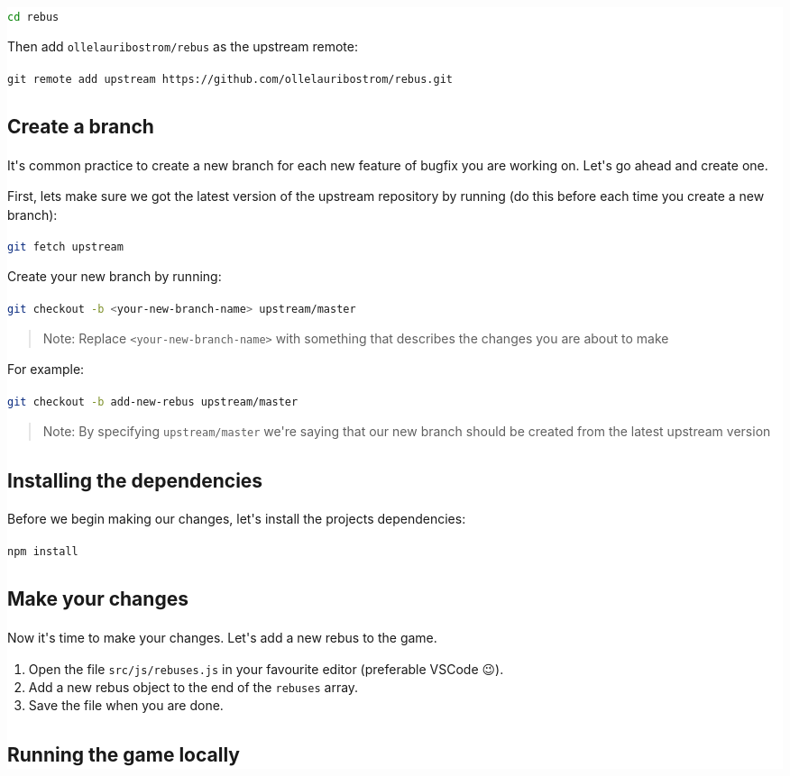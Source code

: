 ```sh
cd rebus
```

Then add `ollelauribostrom/rebus` as the upstream remote:

```
git remote add upstream https://github.com/ollelauribostrom/rebus.git
```

## Create a branch

It's common practice to create a new branch for each new feature of bugfix you are working on. Let's go ahead and create one.

First, lets make sure we got the latest version of the upstream repository by running (do this before each time you create a new branch):

```sh
git fetch upstream
```

Create your new branch by running:

```sh
git checkout -b <your-new-branch-name> upstream/master
```

> Note: Replace `<your-new-branch-name>` with something that describes the changes you are about to make

For example:

```sh
git checkout -b add-new-rebus upstream/master
```

> Note: By specifying `upstream/master` we're saying that our new branch should be created from the latest upstream version

## Installing the dependencies

Before we begin making our changes, let's install the projects dependencies:

```sh
npm install
```

## Make your changes

Now it's time to make your changes. Let's add a new rebus to the game.

1. Open the file `src/js/rebuses.js` in your favourite editor (preferable VSCode 😉).
1. Add a new rebus object to the end of the `rebuses` array.
1. Save the file when you are done.

## Running the game locally
